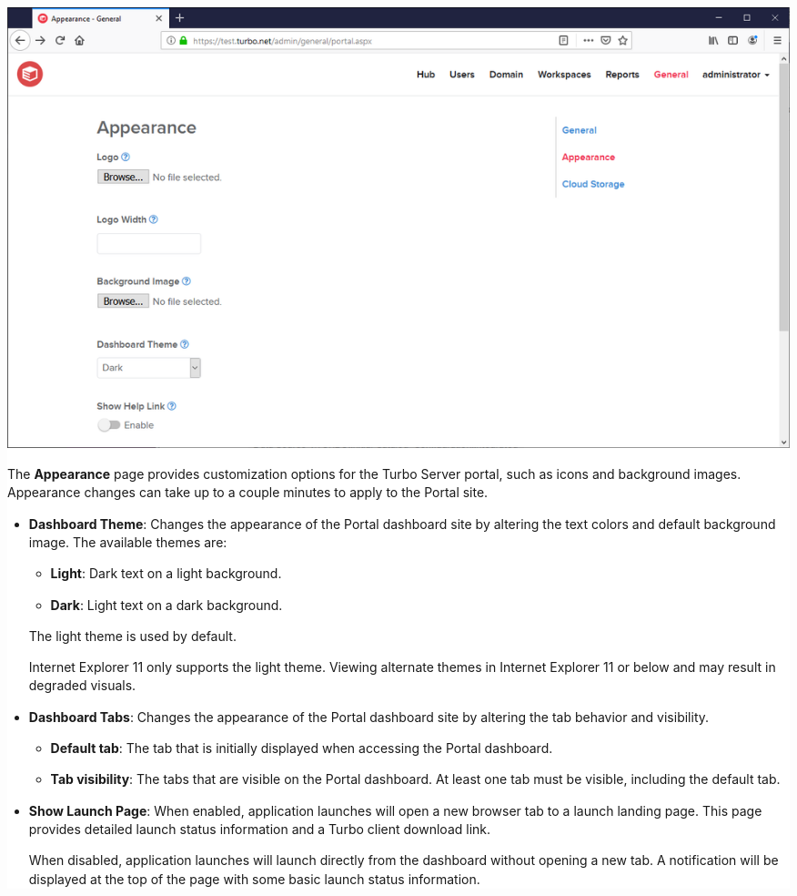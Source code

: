 ![Server admin portal appearance](../../images/admin-general-appearance.png)

The **Appearance** page provides customization options for the Turbo Server portal, such as icons and background images. Appearance changes can take up to a couple minutes to apply to the Portal site.

- **Dashboard Theme**: Changes the appearance of the Portal dashboard site by altering the text colors and default background image. The available themes are:

  - **Light**: Dark text on a light background.

  - **Dark**: Light text on a dark background.

  The light theme is used by default.

  Internet Explorer 11 only supports the light theme. Viewing alternate themes in Internet Explorer 11 or below and may result in degraded visuals.

- **Dashboard Tabs**: Changes the appearance of the Portal dashboard site by altering the tab behavior and visibility.

  - **Default tab**: The tab that is initially displayed when accessing the Portal dashboard.

  - **Tab visibility**: The tabs that are visible on the Portal dashboard. At least one tab must be visible, including the default tab.

- **Show Launch Page**: When enabled, application launches will open a new browser tab to a launch landing page. This page provides detailed launch status information and a Turbo client download link.

  When disabled, application launches will launch directly from the dashboard without opening a new tab. A notification will be displayed at the top of the page with some basic launch status information.
